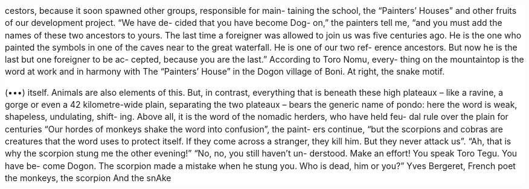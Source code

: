 cestors, because it soon spawned 
other groups, responsible for main-
taining the school, the “Painters’ 
Houses” and other fruits of our 
development project. “We have de-
cided that you have become Dog-
on,” the painters tell me, “and you 
must add the names of these two 
ancestors to yours. The last time 
a foreigner was allowed to join us 
was five centuries ago. He is the 
one who painted the symbols in 
one of the caves near to the great 
waterfall. He is one of our two ref-
erence ancestors. But now he is 
the last but one foreigner to be ac-
cepted, because you are the last.” 
According to Toro Nomu, every-
thing on the mountaintop is the 
word at work and in harmony with 
The “Painters’ House” in the Dogon village of Boni. At right, the snake motif.



(•••)
itself. Animals are also elements 
of this. But, in contrast, everything 
that is beneath these high plateaux 
– like a ravine, a gorge or even a 42 
kilometre-wide plain, separating the 
two plateaux – bears the generic 
name of pondo: here the word is 
weak, shapeless, undulating, shift-
ing. Above all, it is the word of the 
nomadic herders, who have held feu-
dal rule over the plain for centuries 
“Our hordes of monkeys shake 
the word into confusion”, the paint-
ers continue, “but the scorpions 
and cobras are creatures that the 
word uses to protect itself. If they 
come across a stranger, they kill 
him. But they never attack us”. 
“Ah, that is why the scorpion 
stung me the other evening!” 
“No, no, you still haven’t un-
derstood. Make an effort! You 
speak Toro Tegu. You have be-
come Dogon. The scorpion 
made a mistake when he stung 
you. Who is dead, him or you?” 
Yves Bergeret, French poet
the monkeys, the scorpion And the snAke

